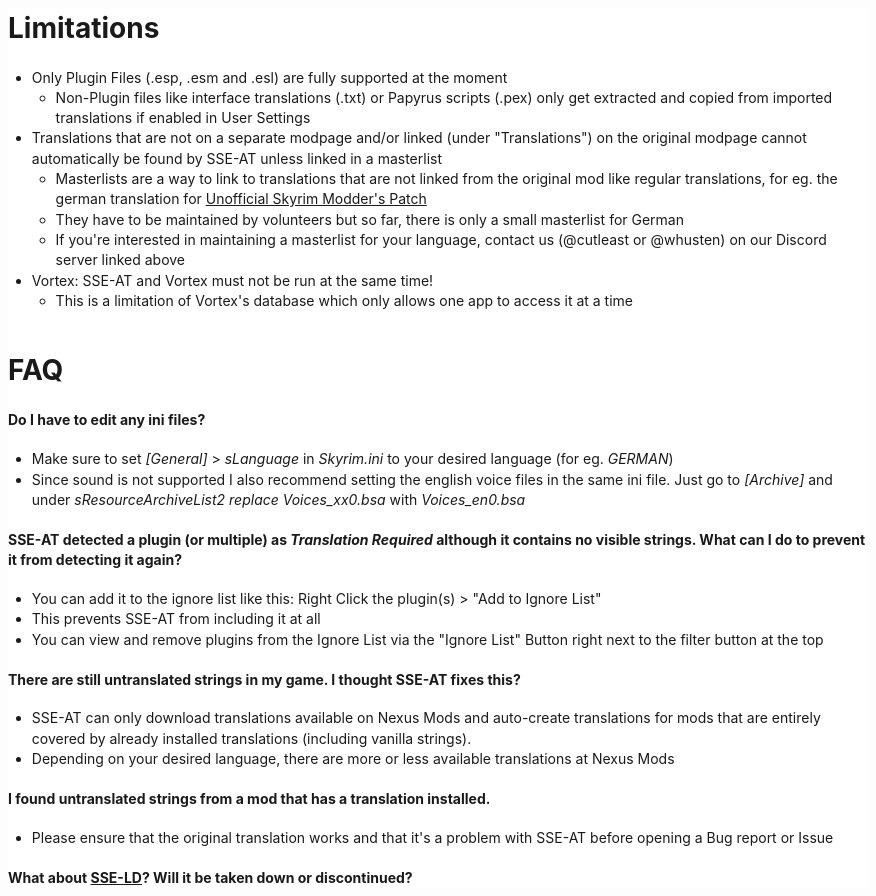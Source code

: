 # Limitations

- Only Plugin Files (.esp, .esm and .esl) are fully supported at the moment
  - Non-Plugin files like interface translations (.txt) or Papyrus scripts (.pex) only get extracted and copied from imported translations if enabled in User Settings
- Translations that are not on a separate modpage and/or linked (under "Translations") on the original modpage cannot automatically be found by SSE-AT unless linked in a masterlist
  - Masterlists are a way to link to translations that are not linked from the original mod like regular translations, for eg. the german translation for [Unofficial Skyrim Modder's Patch](https://www.nexusmods.com/skyrimspecialedition/mods/49616?tab=files)
  - They have to be maintained by volunteers but so far, there is only a small masterlist for German
  - If you're interested in maintaining a masterlist for your language, contact us (@cutleast or @whusten) on our Discord server linked above
- Vortex: SSE-AT and Vortex must not be run at the same time!
  - This is a limitation of Vortex's database which only allows one app to access it at a time

# FAQ

#### Do I have to edit any ini files?

- Make sure to set *[General]* > *sLanguage* in *Skyrim.ini* to your desired language (for eg. *GERMAN*)
- Since sound is not supported I also recommend setting the english voice files in the same ini file. Just go to *[Archive]* and under *sResourceArchiveList2 replace Voices_xx0.bsa* with *Voices_en0.bsa*

#### SSE-AT detected a plugin (or multiple) as *Translation Required* although it contains no visible strings. What can I do to prevent it from detecting it again?

- You can add it to the ignore list like this: Right Click the plugin(s) > "Add to Ignore List"
- This prevents SSE-AT from including it at all
- You can view and remove plugins from the Ignore List via the "Ignore List" Button right next to the filter button at the top

#### There are still untranslated strings in my game. I thought SSE-AT fixes this?

- SSE-AT can only download translations available on Nexus Mods and auto-create translations for mods that are entirely covered by already installed translations (including vanilla strings).
- Depending on your desired language, there are more or less available translations at Nexus Mods

#### I found untranslated strings from a mod that has a translation installed.

- Please ensure that the original translation works and that it's a problem with SSE-AT before opening a Bug report or Issue

#### What about [SSE-LD](https://www.nexusmods.com/skyrimspecialedition/mods/106185)? Will it be taken down or discontinued?
